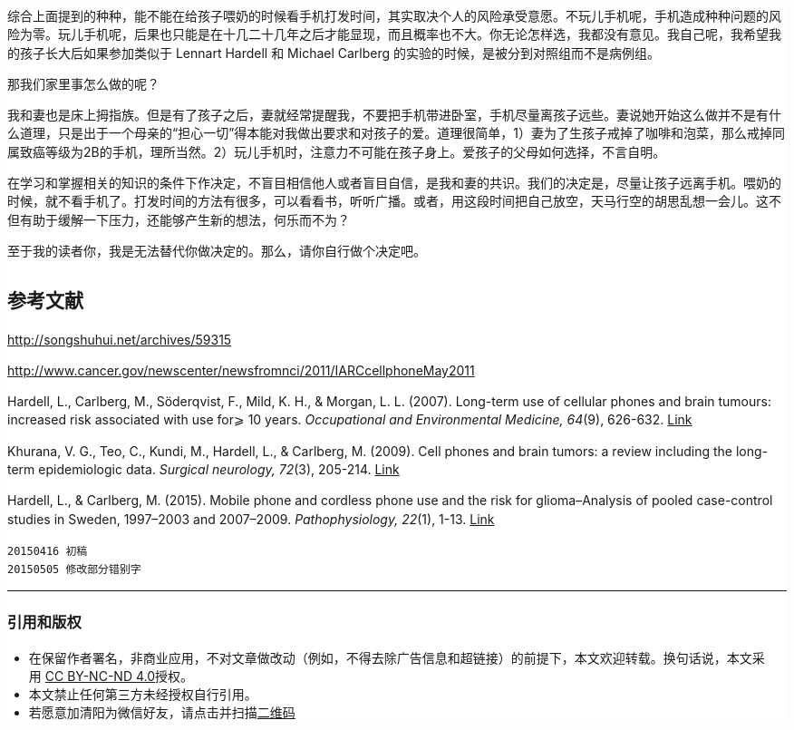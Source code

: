 综合上面提到的种种，能不能在给孩子喂奶的时候看手机打发时间，其实取决个人的风险承受意愿。不玩儿手机呢，手机造成种种问题的风险为零。玩儿手机呢，后果也只能是在十几二十几年之后才能显现，而且概率也不大。你无论怎样选，我都没有意见。我自己呢，我希望我的孩子长大后如果参加类似于 Lennart Hardell 和 Michael Carlberg 的实验的时候，是被分到对照组而不是病例组。

那我们家里事怎么做的呢？

我和妻也是床上拇指族。但是有了孩子之后，妻就经常提醒我，不要把手机带进卧室，手机尽量离孩子远些。妻说她开始这么做并不是有什么道理，只是出于一个母亲的“担心一切”得本能对我做出要求和对孩子的爱。道理很简单，1）妻为了生孩子戒掉了咖啡和泡菜，那么戒掉同属致癌等级为2B的手机，理所当然。2）玩儿手机时，注意力不可能在孩子身上。爱孩子的父母如何选择，不言自明。

在学习和掌握相关的知识的条件下作决定，不盲目相信他人或者盲目自信，是我和妻的共识。我们的决定是，尽量让孩子远离手机。喂奶的时候，就不看手机了。打发时间的方法有很多，可以看看书，听听广播。或者，用这段时间把自己放空，天马行空的胡思乱想一会儿。这不但有助于缓解一下压力，还能够产生新的想法，何乐而不为？

至于我的读者你，我是无法替代你做决定的。那么，请你自行做个决定吧。

## 参考文献

<http://songshuhui.net/archives/59315>

<http://www.cancer.gov/newscenter/newsfromnci/2011/IARCcellphoneMay2011>

Hardell, L., Carlberg, M., Söderqvist, F., Mild, K. H., & Morgan, L. L. (2007). Long-term use of cellular phones and brain tumours: increased risk associated with use for⩾ 10 years. *Occupational and Environmental Medicine, 64*(9), 626-632. [Link](http://oem.bmj.com/content/64/9/626.full)

Khurana, V. G., Teo, C., Kundi, M., Hardell, L., & Carlberg, M. (2009). Cell phones and brain tumors: a review including the long-term epidemiologic data. *Surgical neurology, 72*(3), 205-214. [Link](http://dx.doi.org/10.1016/j.surneu.2009.01.019)

Hardell, L., & Carlberg, M. (2015). Mobile phone and cordless phone use and the risk for glioma–Analysis of pooled case-control studies in Sweden, 1997–2003 and 2007–2009. *Pathophysiology, 22*(1), 1-13. [Link](http://www.sciencedirect.com/science/article/pii/S0928468014000649)

```
20150416 初稿
20150505 修改部分错别字
```

----

### 引用和版权

* 在保留作者署名，非商业应用，不对文章做改动（例如，不得去除广告信息和超链接）的前提下，本文欢迎转载。换句话说，本文采用 [CC BY-NC-ND 4.0](http://creativecommons.org/licenses/by-nc-nd/4.0/deed.zh_TW)授权。
* 本文禁止任何第三方未经授权自行引用。
* 若愿意加清阳为微信好友，请点击并扫描[二维码](http://upload.jianshu.io/users/qrcodes/118382/mmqrcode1426875251612.png)

